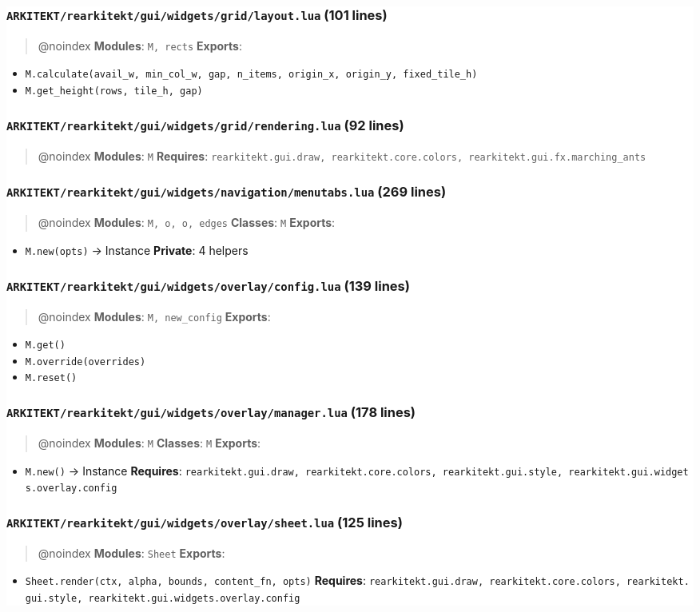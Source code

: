 ### `ARKITEKT/rearkitekt/gui/widgets/grid/layout.lua` (101 lines)
> @noindex
**Modules**: `M, rects`
**Exports**:
  - `M.calculate(avail_w, min_col_w, gap, n_items, origin_x, origin_y, fixed_tile_h)`
  - `M.get_height(rows, tile_h, gap)`

### `ARKITEKT/rearkitekt/gui/widgets/grid/rendering.lua` (92 lines)
> @noindex
**Modules**: `M`
**Requires**: `rearkitekt.gui.draw, rearkitekt.core.colors, rearkitekt.gui.fx.marching_ants`

### `ARKITEKT/rearkitekt/gui/widgets/navigation/menutabs.lua` (269 lines)
> @noindex
**Modules**: `M, o, o, edges`
**Classes**: `M`
**Exports**:
  - `M.new(opts)` → Instance
**Private**: 4 helpers

### `ARKITEKT/rearkitekt/gui/widgets/overlay/config.lua` (139 lines)
> @noindex
**Modules**: `M, new_config`
**Exports**:
  - `M.get()`
  - `M.override(overrides)`
  - `M.reset()`

### `ARKITEKT/rearkitekt/gui/widgets/overlay/manager.lua` (178 lines)
> @noindex
**Modules**: `M`
**Classes**: `M`
**Exports**:
  - `M.new()` → Instance
**Requires**: `rearkitekt.gui.draw, rearkitekt.core.colors, rearkitekt.gui.style, rearkitekt.gui.widgets.overlay.config`

### `ARKITEKT/rearkitekt/gui/widgets/overlay/sheet.lua` (125 lines)
> @noindex
**Modules**: `Sheet`
**Exports**:
  - `Sheet.render(ctx, alpha, bounds, content_fn, opts)`
**Requires**: `rearkitekt.gui.draw, rearkitekt.core.colors, rearkitekt.gui.style, rearkitekt.gui.widgets.overlay.config`
